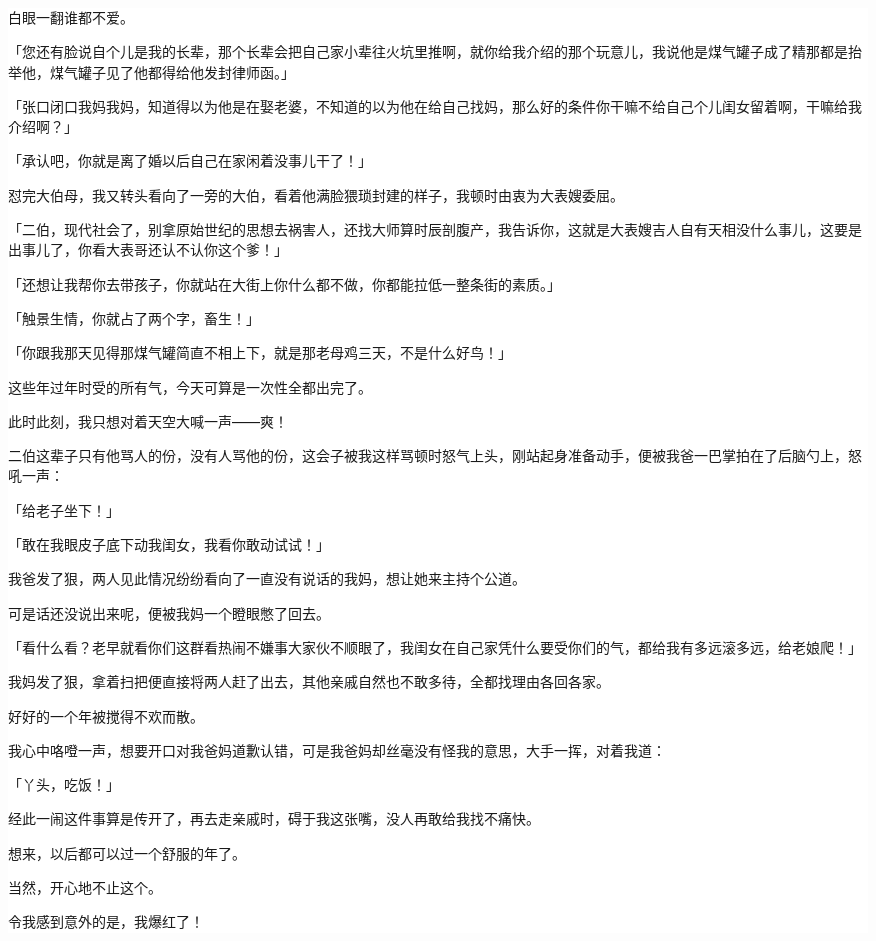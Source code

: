 白眼一翻谁都不爱。


「您还有脸说自个儿是我的长辈，那个长辈会把自己家小辈往火坑里推啊，就你给我介绍的那个玩意儿，我说他是煤气罐子成了精那都是抬举他，煤气罐子见了他都得给他发封律师函。」


「张口闭口我妈我妈，知道得以为他是在娶老婆，不知道的以为他在给自己找妈，那么好的条件你干嘛不给自己个儿闺女留着啊，干嘛给我介绍啊？」


「承认吧，你就是离了婚以后自己在家闲着没事儿干了！」


怼完大伯母，我又转头看向了一旁的大伯，看着他满脸猥琐封建的样子，我顿时由衷为大表嫂委屈。


「二伯，现代社会了，别拿原始世纪的思想去祸害人，还找大师算时辰剖腹产，我告诉你，这就是大表嫂吉人自有天相没什么事儿，这要是出事儿了，你看大表哥还认不认你这个爹！」


「还想让我帮你去带孩子，你就站在大街上你什么都不做，你都能拉低一整条街的素质。」


「触景生情，你就占了两个字，畜生！」


「你跟我那天见得那煤气罐简直不相上下，就是那老母鸡三天，不是什么好鸟！」


这些年过年时受的所有气，今天可算是一次性全都出完了。


此时此刻，我只想对着天空大喊一声——爽！


二伯这辈子只有他骂人的份，没有人骂他的份，这会子被我这样骂顿时怒气上头，刚站起身准备动手，便被我爸一巴掌拍在了后脑勺上，怒吼一声：


「给老子坐下！」


「敢在我眼皮子底下动我闺女，我看你敢动试试！」


我爸发了狠，两人见此情况纷纷看向了一直没有说话的我妈，想让她来主持个公道。


可是话还没说出来呢，便被我妈一个瞪眼憋了回去。


「看什么看？老早就看你们这群看热闹不嫌事大家伙不顺眼了，我闺女在自己家凭什么要受你们的气，都给我有多远滚多远，给老娘爬！」


我妈发了狠，拿着扫把便直接将两人赶了出去，其他亲戚自然也不敢多待，全都找理由各回各家。


好好的一个年被搅得不欢而散。


我心中咯噔一声，想要开口对我爸妈道歉认错，可是我爸妈却丝毫没有怪我的意思，大手一挥，对着我道：


「丫头，吃饭！」


经此一闹这件事算是传开了，再去走亲戚时，碍于我这张嘴，没人再敢给我找不痛快。


想来，以后都可以过一个舒服的年了。


当然，开心地不止这个。


令我感到意外的是，我爆红了！
